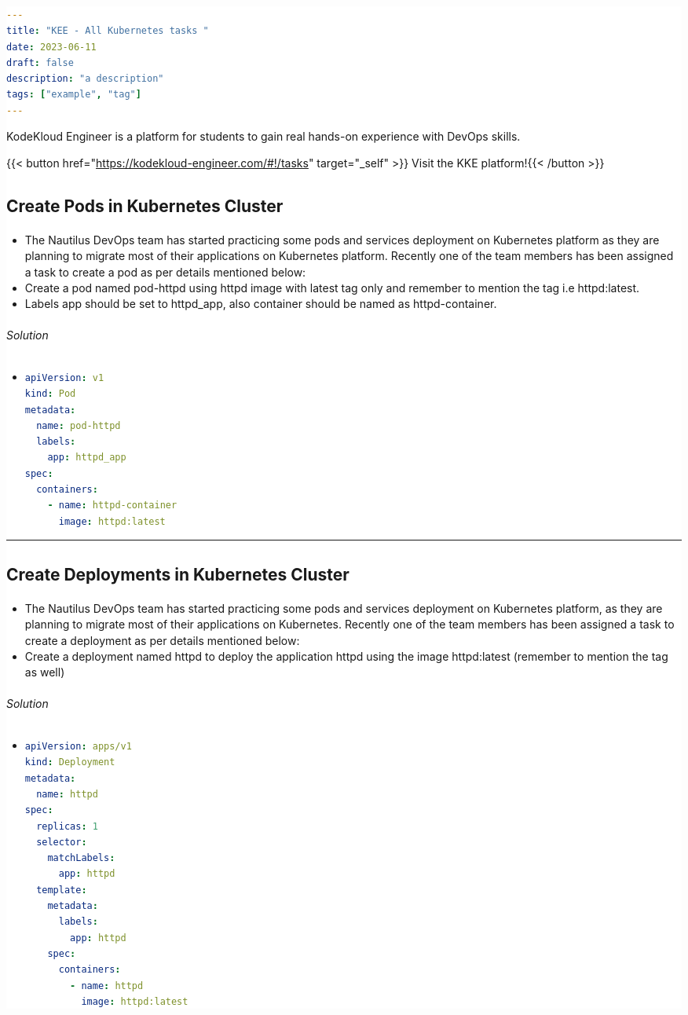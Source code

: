 ```yaml
---
title: "KEE - All Kubernetes tasks "
date: 2023-06-11
draft: false
description: "a description"
tags: ["example", "tag"]
---
```


KodeKloud Engineer is a platform for students to gain real hands-on experience with DevOps skills.

{{< button href="https://kodekloud-engineer.com/#!/tasks" target="_self" >}}
Visit the KKE platform!{{< /button >}}

## Create Pods in Kubernetes Cluster

+ The Nautilus DevOps team has started practicing some pods and services deployment on Kubernetes platform as they are planning to migrate most of their applications on Kubernetes platform. Recently one of the team members has been assigned a task to create a pod as per details mentioned below:
+ Create a pod named pod-httpd using httpd image with latest tag only and remember to mention the tag i.e httpd:latest.
+ Labels app should be set to httpd_app, also container should be named as httpd-container.

###### Solution
+ ```yaml
  apiVersion: v1
  kind: Pod
  metadata:
    name: pod-httpd
    labels:
      app: httpd_app
  spec:
    containers:
      - name: httpd-container
        image: httpd:latest
  ```
---
## Create Deployments in Kubernetes Cluster

+ The Nautilus DevOps team has started practicing some pods and services deployment on Kubernetes platform, as they are planning to migrate most of their applications on Kubernetes. Recently one of the team members has been assigned a task to create a deployment as per details mentioned below:
+ Create a deployment named httpd to deploy the application httpd using the image httpd:latest (remember to mention the tag as well)

###### Solution
+ ```yaml
  apiVersion: apps/v1
  kind: Deployment
  metadata:
    name: httpd
  spec:
    replicas: 1
    selector:
      matchLabels:
        app: httpd
    template: 
      metadata: 
        labels:
          app: httpd
      spec:
        containers:
          - name: httpd
            image: httpd:latest
  ```